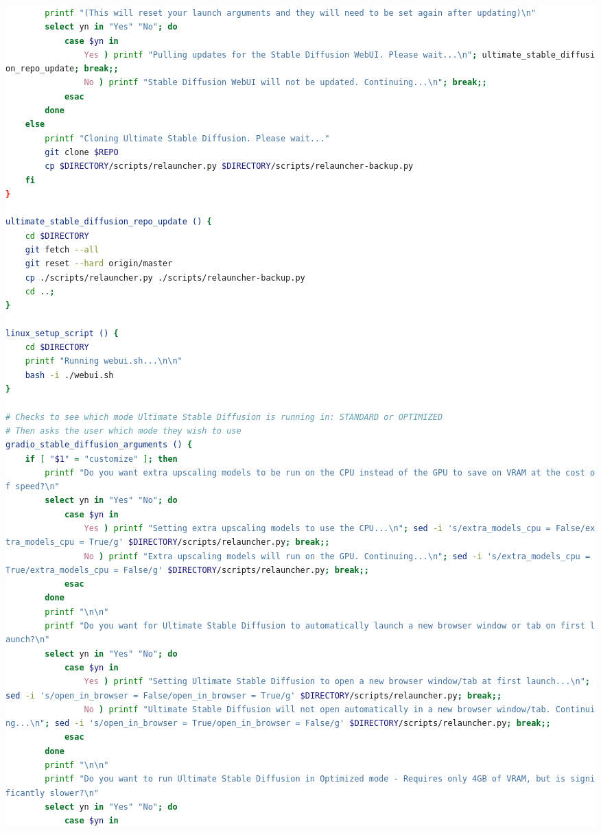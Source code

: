 ```bash title=linux-sd.sh
        printf "(This will reset your launch arguments and they will need to be set again after updating)\n"
        select yn in "Yes" "No"; do
            case $yn in
                Yes ) printf "Pulling updates for the Stable Diffusion WebUI. Please wait...\n"; ultimate_stable_diffusion_repo_update; break;;
                No ) printf "Stable Diffusion WebUI will not be updated. Continuing...\n"; break;;
            esac
        done
    else
        printf "Cloning Ultimate Stable Diffusion. Please wait..."
        git clone $REPO
        cp $DIRECTORY/scripts/relauncher.py $DIRECTORY/scripts/relauncher-backup.py
    fi
}

ultimate_stable_diffusion_repo_update () {
    cd $DIRECTORY
    git fetch --all
    git reset --hard origin/master
    cp ./scripts/relauncher.py ./scripts/relauncher-backup.py
    cd ..;
}

linux_setup_script () {
    cd $DIRECTORY
    printf "Running webui.sh...\n\n"
    bash -i ./webui.sh
}

# Checks to see which mode Ultimate Stable Diffusion is running in: STANDARD or OPTIMIZED
# Then asks the user which mode they wish to use
gradio_stable_diffusion_arguments () {
    if [ "$1" = "customize" ]; then
        printf "Do you want extra upscaling models to be run on the CPU instead of the GPU to save on VRAM at the cost of speed?\n"
        select yn in "Yes" "No"; do
            case $yn in
                Yes ) printf "Setting extra upscaling models to use the CPU...\n"; sed -i 's/extra_models_cpu = False/extra_models_cpu = True/g' $DIRECTORY/scripts/relauncher.py; break;;
                No ) printf "Extra upscaling models will run on the GPU. Continuing...\n"; sed -i 's/extra_models_cpu = True/extra_models_cpu = False/g' $DIRECTORY/scripts/relauncher.py; break;;
            esac
        done
        printf "\n\n"
        printf "Do you want for Ultimate Stable Diffusion to automatically launch a new browser window or tab on first launch?\n"
        select yn in "Yes" "No"; do
            case $yn in
                Yes ) printf "Setting Ultimate Stable Diffusion to open a new browser window/tab at first launch...\n"; sed -i 's/open_in_browser = False/open_in_browser = True/g' $DIRECTORY/scripts/relauncher.py; break;;
                No ) printf "Ultimate Stable Diffusion will not open automatically in a new browser window/tab. Continuing...\n"; sed -i 's/open_in_browser = True/open_in_browser = False/g' $DIRECTORY/scripts/relauncher.py; break;;
            esac
        done
        printf "\n\n"
        printf "Do you want to run Ultimate Stable Diffusion in Optimized mode - Requires only 4GB of VRAM, but is significantly slower?\n"
        select yn in "Yes" "No"; do
            case $yn in
```